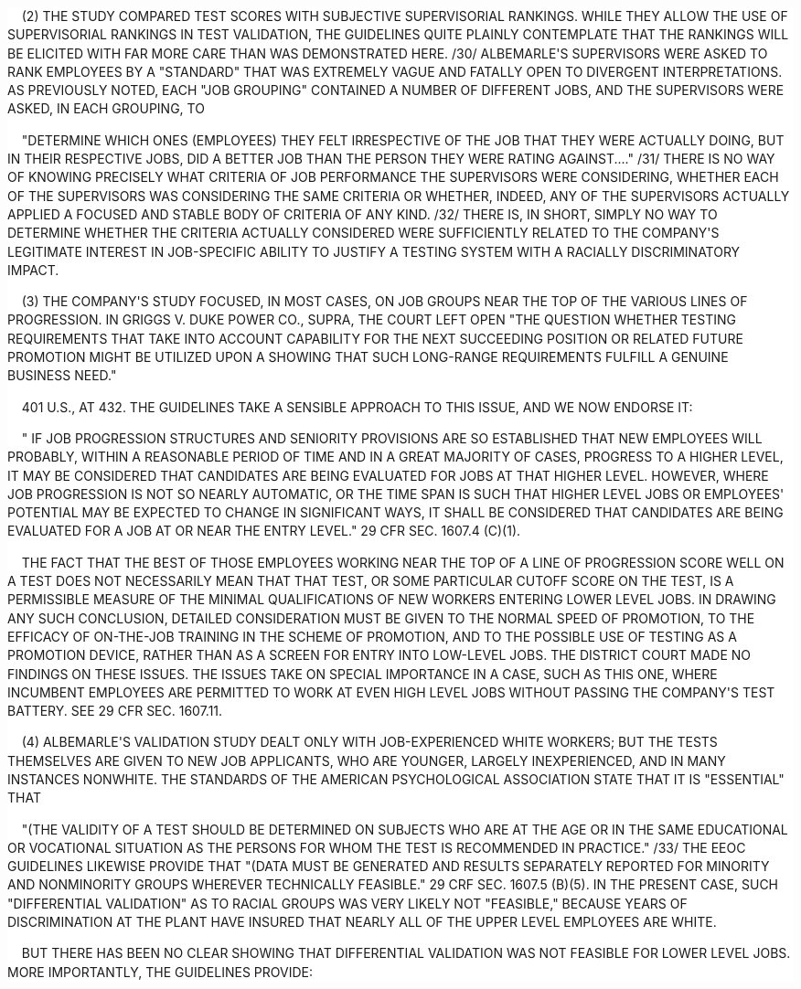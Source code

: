     (2) THE STUDY COMPARED TEST SCORES WITH SUBJECTIVE SUPERVISORIAL RANKINGS.  WHILE THEY ALLOW THE USE OF SUPERVISORIAL RANKINGS IN TEST VALIDATION, THE GUIDELINES QUITE PLAINLY CONTEMPLATE THAT THE RANKINGS WILL BE ELICITED WITH FAR MORE CARE THAN WAS DEMONSTRATED HERE.  /30/ ALBEMARLE'S SUPERVISORS WERE ASKED TO RANK EMPLOYEES BY A "STANDARD" THAT WAS EXTREMELY VAGUE AND FATALLY OPEN TO DIVERGENT INTERPRETATIONS.  AS PREVIOUSLY NOTED, EACH "JOB GROUPING" CONTAINED A NUMBER OF DIFFERENT JOBS, AND THE SUPERVISORS WERE ASKED, IN EACH GROUPING, TO

    "DETERMINE WHICH ONES (EMPLOYEES) THEY FELT IRRESPECTIVE OF THE JOB THAT THEY WERE ACTUALLY DOING, BUT IN THEIR RESPECTIVE JOBS, DID A BETTER JOB THAN THE PERSON THEY WERE RATING AGAINST...."  /31/ THERE IS NO WAY OF KNOWING PRECISELY WHAT CRITERIA OF JOB PERFORMANCE THE SUPERVISORS WERE CONSIDERING, WHETHER EACH OF THE SUPERVISORS WAS CONSIDERING THE SAME CRITERIA OR WHETHER, INDEED, ANY OF THE SUPERVISORS ACTUALLY APPLIED A FOCUSED AND STABLE BODY OF CRITERIA OF ANY KIND.  /32/ THERE IS, IN SHORT, SIMPLY NO WAY TO DETERMINE WHETHER THE CRITERIA ACTUALLY CONSIDERED WERE SUFFICIENTLY RELATED TO THE COMPANY'S LEGITIMATE INTEREST IN JOB-SPECIFIC ABILITY TO JUSTIFY A TESTING SYSTEM WITH A RACIALLY DISCRIMINATORY IMPACT.

    (3) THE COMPANY'S STUDY FOCUSED, IN MOST CASES, ON JOB GROUPS NEAR THE TOP OF THE VARIOUS LINES OF PROGRESSION.  IN GRIGGS V. DUKE POWER CO., SUPRA, THE COURT LEFT OPEN "THE QUESTION WHETHER TESTING REQUIREMENTS THAT TAKE INTO ACCOUNT CAPABILITY FOR THE NEXT SUCCEEDING POSITION OR RELATED FUTURE PROMOTION MIGHT BE UTILIZED UPON A SHOWING THAT SUCH LONG-RANGE REQUIREMENTS FULFILL A GENUINE BUSINESS NEED."

    401 U.S., AT 432.  THE GUIDELINES TAKE A SENSIBLE APPROACH TO THIS ISSUE, AND WE NOW ENDORSE IT:

    " IF JOB PROGRESSION STRUCTURES AND SENIORITY PROVISIONS ARE SO ESTABLISHED THAT NEW EMPLOYEES WILL PROBABLY, WITHIN A REASONABLE PERIOD OF TIME AND IN A GREAT MAJORITY OF CASES, PROGRESS TO A HIGHER LEVEL, IT MAY BE CONSIDERED THAT CANDIDATES ARE BEING EVALUATED FOR JOBS AT THAT HIGHER LEVEL.  HOWEVER, WHERE JOB PROGRESSION IS NOT SO NEARLY AUTOMATIC, OR THE TIME SPAN IS SUCH THAT HIGHER LEVEL JOBS OR EMPLOYEES' POTENTIAL MAY BE EXPECTED TO CHANGE IN SIGNIFICANT WAYS, IT SHALL BE CONSIDERED THAT CANDIDATES ARE BEING EVALUATED FOR A JOB AT OR NEAR THE ENTRY LEVEL."  29 CFR SEC. 1607.4 (C)(1).

    THE FACT THAT THE BEST OF THOSE EMPLOYEES WORKING NEAR THE TOP OF A LINE OF PROGRESSION SCORE WELL ON A TEST DOES NOT NECESSARILY MEAN THAT THAT TEST, OR SOME PARTICULAR CUTOFF SCORE ON THE TEST, IS A PERMISSIBLE MEASURE OF THE MINIMAL QUALIFICATIONS OF NEW WORKERS ENTERING LOWER LEVEL JOBS.  IN DRAWING ANY SUCH CONCLUSION, DETAILED CONSIDERATION MUST BE GIVEN TO THE NORMAL SPEED OF PROMOTION, TO THE EFFICACY OF ON-THE-JOB TRAINING IN THE SCHEME OF PROMOTION, AND TO THE POSSIBLE USE OF TESTING AS A PROMOTION DEVICE, RATHER THAN AS A SCREEN FOR ENTRY INTO LOW-LEVEL JOBS.  THE DISTRICT COURT MADE NO FINDINGS ON THESE ISSUES.  THE ISSUES TAKE ON SPECIAL IMPORTANCE IN A CASE, SUCH AS THIS ONE, WHERE INCUMBENT EMPLOYEES ARE PERMITTED TO WORK AT EVEN HIGH LEVEL JOBS WITHOUT PASSING THE COMPANY'S TEST BATTERY.  SEE 29 CFR SEC. 1607.11.

    (4) ALBEMARLE'S VALIDATION STUDY DEALT ONLY WITH JOB-EXPERIENCED WHITE WORKERS; BUT THE TESTS THEMSELVES ARE GIVEN TO NEW JOB APPLICANTS, WHO ARE YOUNGER, LARGELY INEXPERIENCED, AND IN MANY INSTANCES NONWHITE.  THE STANDARDS OF THE AMERICAN PSYCHOLOGICAL ASSOCIATION STATE THAT IT IS "ESSENTIAL" THAT

    "(THE VALIDITY OF A TEST SHOULD BE DETERMINED ON SUBJECTS WHO ARE AT THE AGE OR IN THE SAME EDUCATIONAL OR VOCATIONAL SITUATION AS THE PERSONS FOR WHOM THE TEST IS RECOMMENDED IN PRACTICE."  /33/ THE EEOC GUIDELINES LIKEWISE PROVIDE THAT "(DATA MUST BE GENERATED AND RESULTS SEPARATELY REPORTED FOR MINORITY AND NONMINORITY GROUPS WHEREVER TECHNICALLY FEASIBLE."  29 CRF SEC. 1607.5 (B)(5).  IN THE PRESENT CASE, SUCH "DIFFERENTIAL VALIDATION" AS TO RACIAL GROUPS WAS VERY LIKELY NOT "FEASIBLE," BECAUSE YEARS OF DISCRIMINATION AT THE PLANT HAVE INSURED THAT NEARLY ALL OF THE UPPER LEVEL EMPLOYEES ARE WHITE.

    BUT THERE HAS BEEN NO CLEAR SHOWING THAT DIFFERENTIAL VALIDATION WAS NOT FEASIBLE FOR LOWER LEVEL JOBS.  MORE IMPORTANTLY, THE GUIDELINES PROVIDE:
